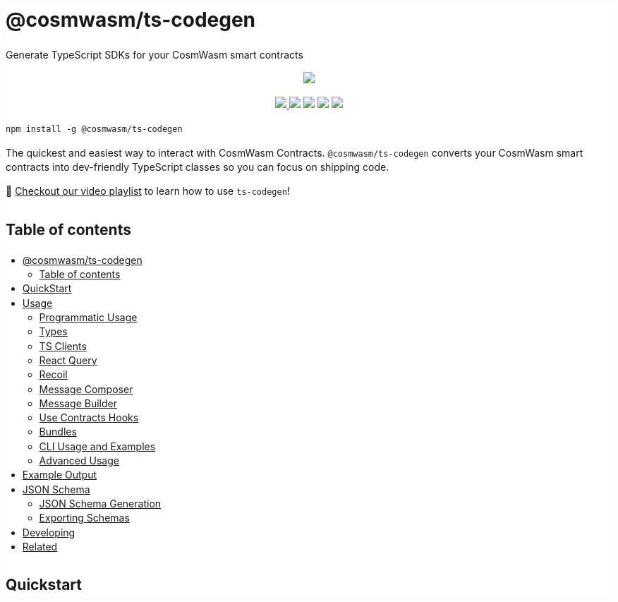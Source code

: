 # @cosmwasm/ts-codegen

Generate TypeScript SDKs for your CosmWasm smart contracts

<p align="center">
  <img width="120" src="https://user-images.githubusercontent.com/545047/191621556-6f1baa40-15ff-4465-8d80-63b3ff9bc23a.svg">
</p>

<p align="center" width="100%">
  <a href="https://github.com/CosmWasm/ts-codegen/actions/workflows/run-tests.yaml">
    <img height="20" src="https://github.com/CosmWasm/ts-codegen/actions/workflows/run-tests.yaml/badge.svg" />
  </a>
   <a href="https://www.npmjs.com/package/@cosmwasm/ts-codegen"><img height="20" src="https://img.shields.io/npm/dt/@cosmwasm/ts-codegen"></a>
   <a href="https://github.com/CosmWasm/ts-codegen/blob/main/LICENSE-MIT"><img height="20" src="https://img.shields.io/badge/license-MIT-blue.svg"></a>
   <a href="https://github.com/CosmWasm/ts-codegen/blob/main/LICENSE-Apache"><img height="20" src="https://img.shields.io/badge/license-Apache-blue.svg"></a>
   <a href="https://www.npmjs.com/package/@cosmwasm/ts-codegen"><img height="20" src="https://img.shields.io/github/package-json/v/CosmWasm/ts-codegen?filename=packages%2Fts-codegen%2Fpackage.json"></a>
</p>


```
npm install -g @cosmwasm/ts-codegen
```

The quickest and easiest way to interact with CosmWasm Contracts. `@cosmwasm/ts-codegen` converts your CosmWasm smart contracts into dev-friendly TypeScript classes so you can focus on shipping code.

🎥 [Checkout our video playlist](https://www.youtube.com/watch?v=D_A5V2PfNLA&list=PL-lMkVv7GZwz1KO3jANwr5W4MoziruXwK) to learn how to use `ts-codegen`!
## Table of contents

- [@cosmwasm/ts-codegen](#cosmwasmts-codegen)
  - [Table of contents](#table-of-contents)
- [QuickStart](#quickstart)
- [Usage](#usage)
    - [Programmatic Usage](#programmatic-usage)
    - [Types](#types)
    - [TS Clients](#client)
    - [React Query](#react-query)
    - [Recoil](#recoil)
    - [Message Composer](#message-composer)
    - [Message Builder](#message-builder)
    - [Use Contracts Hooks](#use-contracts-hooks)
    - [Bundles](#bundles)
    - [CLI Usage and Examples](#cli-usage-and-examples)
    - [Advanced Usage](#advanced-usage)
- [Example Output](#example-output)
- [JSON Schema](#json-schema)
    - [JSON Schema Generation](#json-schema-generation)
    - [Exporting Schemas](#exporting-schemas)
- [Developing](#developing)
- [Related](#related)
## Quickstart
